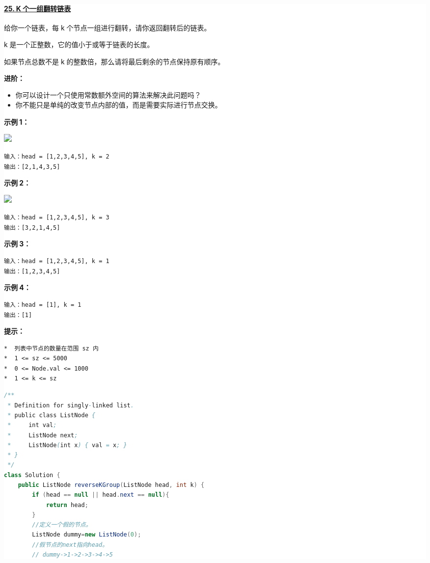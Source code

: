#### [25. K 个一组翻转链表](https://leetcode-cn.com/problems/reverse-nodes-in-k-group/)

给你一个链表，每 k 个节点一组进行翻转，请你返回翻转后的链表。

k 是一个正整数，它的值小于或等于链表的长度。

如果节点总数不是 k 的整数倍，那么请将最后剩余的节点保持原有顺序。

**进阶：**

* 你可以设计一个只使用常数额外空间的算法来解决此问题吗？
* 你不能只是单纯的改变节点内部的值，而是需要实际进行节点交换。

**示例 1：**

![](E:\大三下\leetcode\leetcode\img\reverse_ex1.jpg)

```
输入：head = [1,2,3,4,5], k = 2
输出：[2,1,4,3,5]
```

**示例 2：**

![](E:\大三下\leetcode\leetcode\img\reverse_ex2.jpg)

```
输入：head = [1,2,3,4,5], k = 3
输出：[3,2,1,4,5]
```

**示例 3：**

```
输入：head = [1,2,3,4,5], k = 1
输出：[1,2,3,4,5]
```


**示例 4：**

```
输入：head = [1], k = 1
输出：[1]
```


**提示：**

    *  列表中节点的数量在范围 sz 内
    *  1 <= sz <= 5000
    *  0 <= Node.val <= 1000
    *  1 <= k <= sz

```java
/**
 * Definition for singly-linked list.
 * public class ListNode {
 *     int val;
 *     ListNode next;
 *     ListNode(int x) { val = x; }
 * }
 */
class Solution {
    public ListNode reverseKGroup(ListNode head, int k) {
        if (head == null || head.next == null){
            return head;
        }
        //定义一个假的节点。
        ListNode dummy=new ListNode(0);
        //假节点的next指向head。
        // dummy->1->2->3->4->5
```